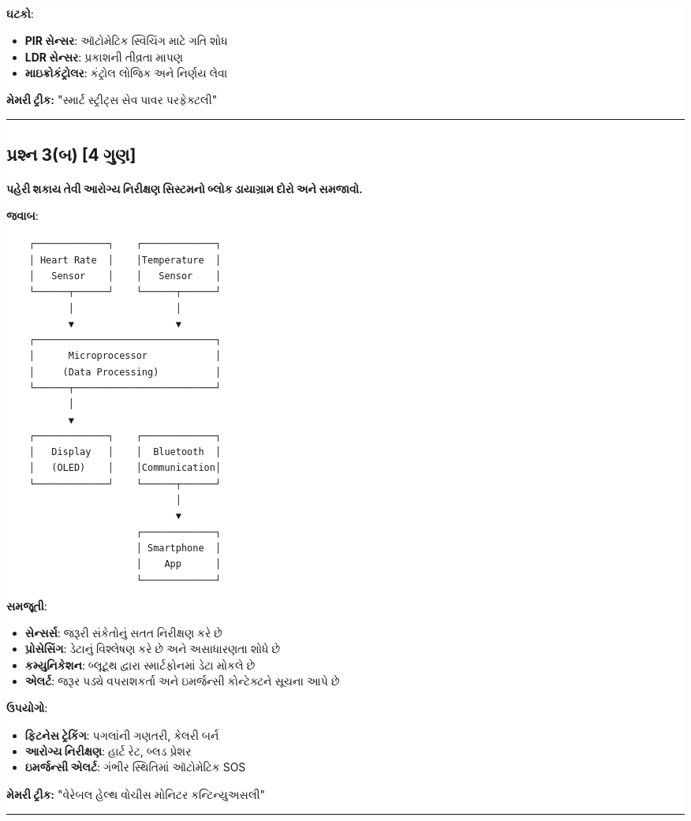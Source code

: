 **ઘટકો**:

- **PIR સેન્સર**: ઑટોમેટિક સ્વિચિંગ માટે ગતિ શોધ
- **LDR સેન્સર**: પ્રકાશની તીવ્રતા માપણ
- **માઇક્રોકંટ્રોલર**: કંટ્રોલ લોજિક અને નિર્ણય લેવા

**મેમરી ટ્રીક:** "સ્માર્ટ સ્ટ્રીટ્સ સેવ પાવર પરફેક્ટલી"

---

## પ્રશ્ન 3(બ) [4 ગુણ]

**પહેરી શકાય તેવી આરોગ્ય નિરીક્ષણ સિસ્ટમનો બ્લોક ડાયાગ્રામ દોરો અને સમજાવો.**

**જવાબ**:

```goat
    ┌─────────────┐    ┌─────────────┐
    │ Heart Rate  │    │Temperature  │
    │   Sensor    │    │   Sensor    │
    └──────┬──────┘    └──────┬──────┘
           │                  │
           ▼                  ▼
    ┌────────────────────────────────┐
    │      Microprocessor            │
    │     (Data Processing)          │
    └──────┬─────────────────────────┘
           │
           ▼
    ┌─────────────┐    ┌─────────────┐
    │   Display   │    │  Bluetooth  │
    │   (OLED)    │    │Communication│
    └─────────────┘    └──────┬──────┘
                              │
                              ▼
                       ┌─────────────┐
                       │ Smartphone  │
                       │    App      │
                       └─────────────┘
```

**સમજૂતી**:

- **સેન્સર્સ**: જરૂરી સંકેતોનું સતત નિરીક્ષણ કરે છે
- **પ્રોસેસિંગ**: ડેટાનું વિશ્લેષણ કરે છે અને અસાધારણતા શોધે છે
- **કમ્યુનિકેશન**: બ્લૂટૂથ દ્વારા સ્માર્ટફોનમાં ડેટા મોકલે છે
- **એલર્ટ**: જરૂર પડ્યે વપરાશકર્તા અને ઇમર્જન્સી કોન્ટેક્ટને સૂચના આપે છે

**ઉપયોગો**:

- **ફિટનેસ ટ્રેકિંગ**: પગલાંની ગણતરી, કેલરી બર્ન
- **આરોગ્ય નિરીક્ષણ**: હાર્ટ રેટ, બ્લડ પ્રેશર
- **ઇમર્જન્સી એલર્ટ**: ગંભીર સ્થિતિમાં ઑટોમેટિક SOS

**મેમરી ટ્રીક:** "વેરેબલ હેલ્થ વોચીસ મોનિટર કન્ટિન્યુઅસલી"

---